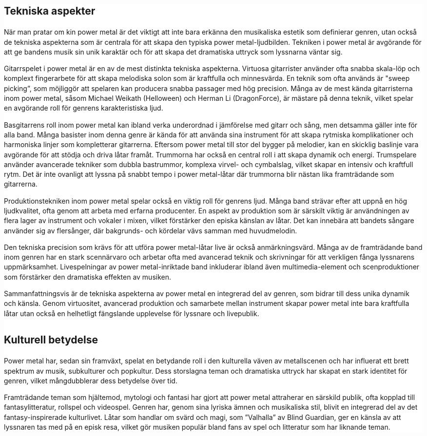 
## Tekniska aspekter

När man pratar om kin power metal är det viktigt att inte bara erkänna den musikaliska estetik som definierar genren, utan också de tekniska aspekterna som är centrala för att skapa den typiska power metal-ljudbilden. Tekniken i power metal är avgörande för att ge bandens musik sin unik karaktär och för att skapa det dramatiska uttryck som lyssnarna väntar sig.

Gitarrspelet i power metal är en av de mest distinkta tekniska aspekterna. Virtuosa gitarrister använder ofta snabba skala-löp och komplext fingerarbete för att skapa melodiska solon som är kraftfulla och minnesvärda. En teknik som ofta används är "sweep picking”, som möjliggör att spelaren kan producera snabba passager med hög precision. Många av de mest kända gitarristerna inom power metal, såsom Michael Weikath (Helloween) och Herman Li (DragonForce), är mästare på denna teknik, vilket spelar en avgörande roll för genrens karakteristiska ljud.

Basgitarrens roll inom power metal kan ibland verka underordnad i jämförelse med gitarr och sång, men detsamma gäller inte för alla band. Många basister inom denna genre är kända för att använda sina instrument för att skapa rytmiska komplikationer och harmoniska linjer som kompletterar gitarrerna. Eftersom power metal till stor del bygger på melodier, kan en skicklig baslinje vara avgörande för att stödja och driva låtar framåt. Trummorna har också en central roll i att skapa dynamik och energi. Trumspelare använder avancerade tekniker som dubbla bastrummor, komplexa virvel- och cymbalslag, vilket skapar en intensiv och kraftfull rytm. Det är inte ovanligt att lyssna på snabbt tempo i power metal-låtar där trummorna blir nästan lika framträdande som gitarrerna.

Produktionstekniken inom power metal spelar också en viktig roll för genrens ljud. Många band strävar efter att uppnå en hög ljudkvalitet, ofta genom att arbeta med erfarna producenter. En aspekt av produktion som är särskilt viktig är användningen av flera lager av instrument och vokaler i mixen, vilket förstärker den episka känslan av låtar. Det kan innebära att bandets sångare använder sig av flersånger, där bakgrunds- och kördelar vävs samman med huvudmelodin.

Den tekniska precision som krävs för att utföra power metal-låtar live är också anmärkningsvärd. Många av de framträdande band inom genren har en stark scennärvaro och arbetar ofta med avancerad teknik och skrivningar för att verkligen fånga lyssnarens uppmärksamhet. Livespelningar av power metal-inriktade band inkluderar ibland även multimedia-element och scenproduktioner som förstärker den dramatiska effekten av musiken. 

Sammanfattningsvis är de tekniska aspekterna av power metal en integrerad del av genren, som bidrar till dess unika dynamik och känsla. Genom virtuositet, avancerad produktion och samarbete mellan instrument skapar power metal inte bara kraftfulla låtar utan också en helhetligt fängslande upplevelse för lyssnare och livepublik. 


## Kulturell betydelse

Power metal har, sedan sin framväxt, spelat en betydande roll i den kulturella väven av metallscenen och har influerat ett brett spektrum av musik, subkulturer och popkultur. Dess storslagna teman och dramatiska uttryck har skapat en stark identitet för genren, vilket mångdubblerar dess betydelse över tid.

Framträdande teman som hjältemod, mytologi och fantasi har gjort att power metal attraherar en särskild publik, ofta kopplad till fantasylitteratur, rollspel och videospel. Genren har, genom sina lyriska ämnen och musikaliska stil, blivit en integrerad del av det fantasy-inspirerade kulturlivet. Låtar som handlar om svärd och magi, som ”Valhalla” av Blind Guardian, ger en känsla av att lyssnaren tas med på en episk resa, vilket gör musiken populär bland fans av spel och litteratur som har liknande teman.
